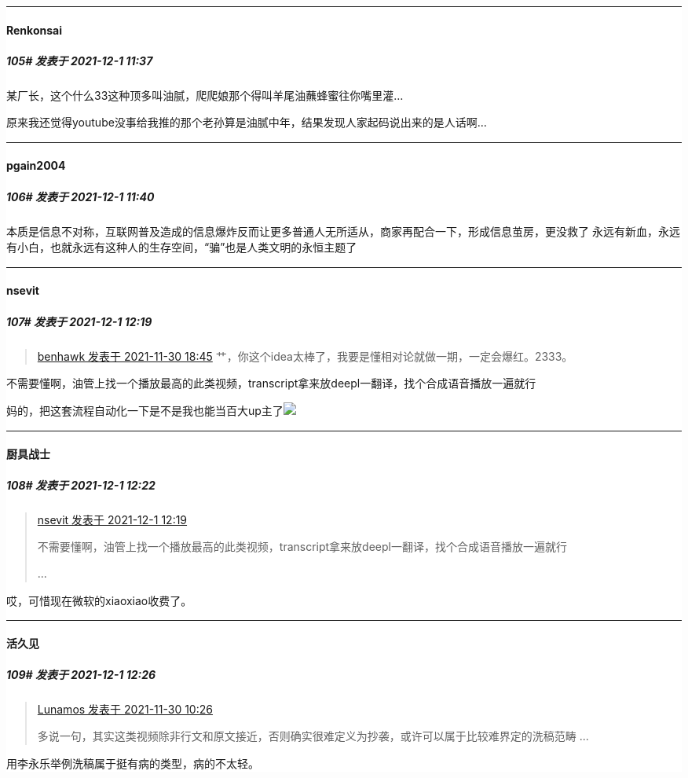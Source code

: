 

*****

####  Renkonsai  
##### 105#       发表于 2021-12-1 11:37

某厂长，这个什么33这种顶多叫油腻，爬爬娘那个得叫羊尾油蘸蜂蜜往你嘴里灌…

原来我还觉得youtube没事给我推的那个老孙算是油腻中年，结果发现人家起码说出来的是人话啊…

*****

####  pgain2004  
##### 106#       发表于 2021-12-1 11:40

本质是信息不对称，互联网普及造成的信息爆炸反而让更多普通人无所适从，商家再配合一下，形成信息茧房，更没救了
永远有新血，永远有小白，也就永远有这种人的生存空间，“骗”也是人类文明的永恒主题了



*****

####  nsevit  
##### 107#       发表于 2021-12-1 12:19

<blockquote><a href="httphttps://bbs.saraba1st.com/2b/forum.php?mod=redirect&amp;goto=findpost&amp;pid=53760443&amp;ptid=2040067" target="_blank">benhawk 发表于 2021-11-30 18:45</a>
艹，你这个idea太棒了，我要是懂相对论就做一期，一定会爆红。2333。</blockquote>
不需要懂啊，油管上找一个播放最高的此类视频，transcript拿来放deepl一翻译，找个合成语音播放一遍就行

妈的，把这套流程自动化一下是不是我也能当百大up主了<img src="https://static.saraba1st.com/image/smiley/face2017/057.png" referrerpolicy="no-referrer">

*****

####  厨具战士  
##### 108#       发表于 2021-12-1 12:22

<blockquote><a href="httphttps://bbs.saraba1st.com/2b/forum.php?mod=redirect&amp;goto=findpost&amp;pid=53768936&amp;ptid=2040067" target="_blank">nsevit 发表于 2021-12-1 12:19</a>

不需要懂啊，油管上找一个播放最高的此类视频，transcript拿来放deepl一翻译，找个合成语音播放一遍就行

 ...</blockquote>
哎，可惜现在微软的xiaoxiao收费了。



*****

####  活久见  
##### 109#       发表于 2021-12-1 12:26

<blockquote><a href="httphttps://bbs.saraba1st.com/2b/forum.php?mod=redirect&amp;goto=findpost&amp;pid=53754279&amp;ptid=2040067" target="_blank">Lunamos 发表于 2021-11-30 10:26</a>

多说一句，其实这类视频除非行文和原文接近，否则确实很难定义为抄袭，或许可以属于比较难界定的洗稿范畴 ...</blockquote>
用李永乐举例洗稿属于挺有病的类型，病的不太轻。

